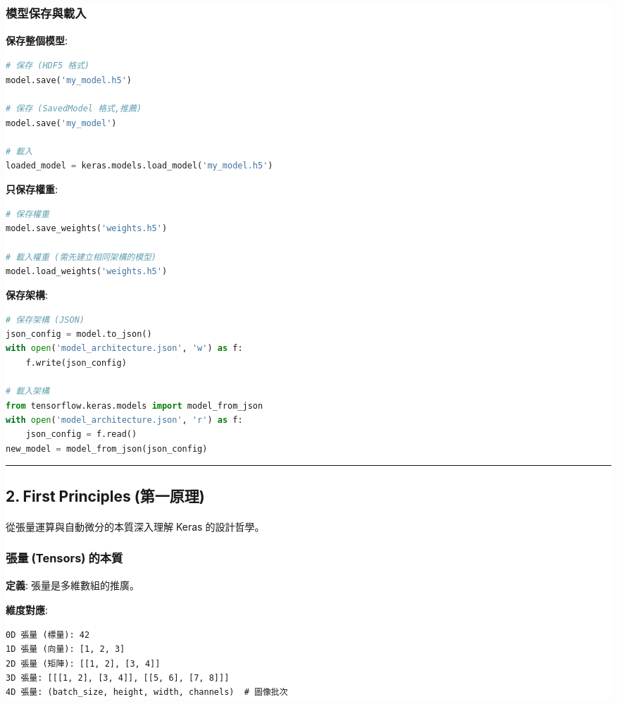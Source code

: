 ### 模型保存與載入

**保存整個模型**:
```python
# 保存 (HDF5 格式)
model.save('my_model.h5')

# 保存 (SavedModel 格式,推薦)
model.save('my_model')

# 載入
loaded_model = keras.models.load_model('my_model.h5')
```

**只保存權重**:
```python
# 保存權重
model.save_weights('weights.h5')

# 載入權重 (需先建立相同架構的模型)
model.load_weights('weights.h5')
```

**保存架構**:
```python
# 保存架構 (JSON)
json_config = model.to_json()
with open('model_architecture.json', 'w') as f:
    f.write(json_config)

# 載入架構
from tensorflow.keras.models import model_from_json
with open('model_architecture.json', 'r') as f:
    json_config = f.read()
new_model = model_from_json(json_config)
```

---

## 2. First Principles (第一原理)

從張量運算與自動微分的本質深入理解 Keras 的設計哲學。

### 張量 (Tensors) 的本質

**定義**: 張量是多維數組的推廣。

**維度對應**:
```
0D 張量 (標量): 42
1D 張量 (向量): [1, 2, 3]
2D 張量 (矩陣): [[1, 2], [3, 4]]
3D 張量: [[[1, 2], [3, 4]], [[5, 6], [7, 8]]]
4D 張量: (batch_size, height, width, channels)  # 圖像批次
```
